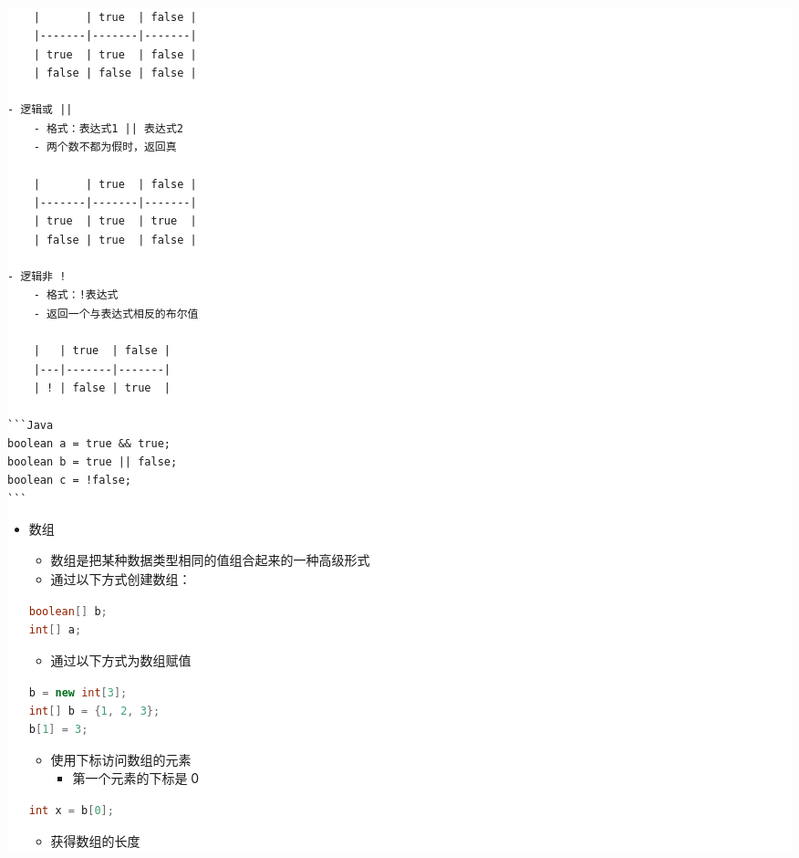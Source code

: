         |       | true  | false |
        |-------|-------|-------|
        | true  | true  | false |
        | false | false | false |

    - 逻辑或 ||
        - 格式：表达式1 || 表达式2
        - 两个数不都为假时，返回真

        |       | true  | false |
        |-------|-------|-------|
        | true  | true  | true  |
        | false | true  | false |

    - 逻辑非 !
        - 格式：!表达式
        - 返回一个与表达式相反的布尔值
        
        |   | true  | false |
        |---|-------|-------|
        | ! | false | true  |

    ```Java
    boolean a = true && true;
    boolean b = true || false;
    boolean c = !false;
    ```
- 数组
    - 数组是把某种数据类型相同的值组合起来的一种高级形式
    - 通过以下方式创建数组：

    ```Java
    boolean[] b;
    int[] a;
    ```

    - 通过以下方式为数组赋值

    ```Java
    b = new int[3];
    int[] b = {1, 2, 3};
    b[1] = 3;
    ```

    - 使用下标访问数组的元素
        - 第一个元素的下标是 0

    ```Java
    int x = b[0];
    ```

    - 获得数组的长度
